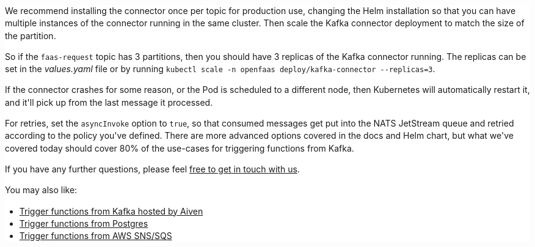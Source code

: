 We recommend installing the connector once per topic for production use, changing the Helm installation so that you can have multiple instances of the connector running in the same cluster. Then scale the Kafka connector deployment to match the size of the partition.

So if the `faas-request` topic has 3 partitions, then you should have 3 replicas of the Kafka connector running. The replicas can be set in the *values.yaml* file or by running `kubectl scale -n openfaas deploy/kafka-connector --replicas=3`.

If the connector crashes for some reason, or the Pod is scheduled to a different node, then Kubernetes will automatically restart it, and it'll pick up from the last message it processed.

For retries, set the `asyncInvoke` option to `true`, so that consumed messages get put into the NATS JetStream queue and retried according to the policy you've defined. There are more advanced options covered in the docs and Helm chart, but what we've covered today should cover 80% of the use-cases for triggering functions from Kafka.

If you have any further questions, please feel [free to get in touch with us](https://www.openfaas.com/pricing).

You may also like:

* [Trigger functions from Kafka hosted by Aiven](https://www.openfaas.com/blog/openfaas-kafka-aiven/)
* [Trigger functions from Postgres](https://docs.openfaas.com/openfaas-pro/postgres-events/)
* [Trigger functions from AWS SNS/SQS](https://www.openfaas.com/blog/integrate-openfaas-with-managed-aws-services/)


